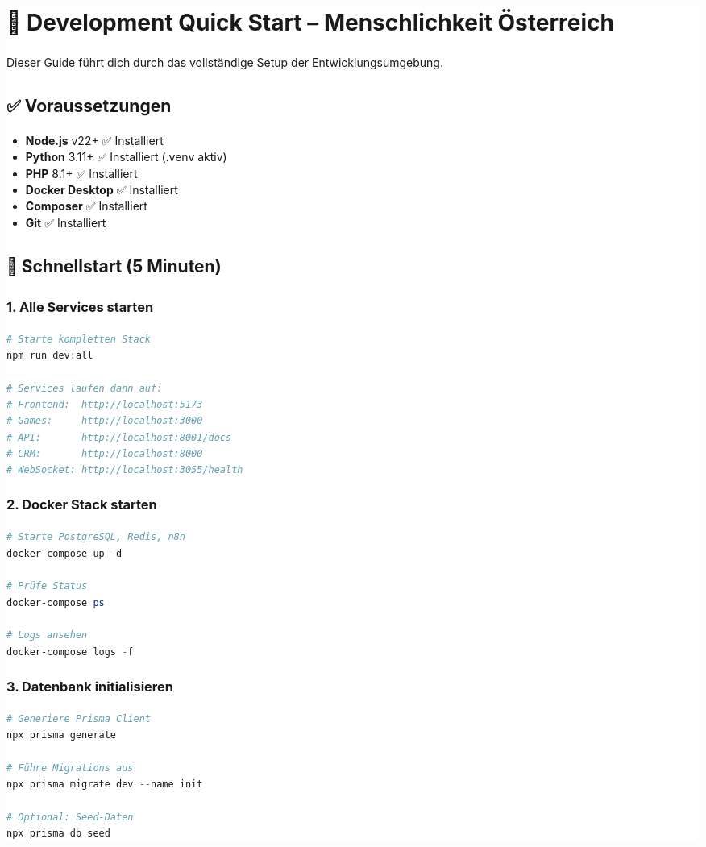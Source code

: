 # 🚀 Development Quick Start – Menschlichkeit Österreich

Dieser Guide führt dich durch das vollständige Setup der Entwicklungsumgebung.

## ✅ Voraussetzungen

- **Node.js** v22+ ✅ Installiert
- **Python** 3.11+ ✅ Installiert (.venv aktiv)
- **PHP** 8.1+ ✅ Installiert
- **Docker Desktop** ✅ Installiert
- **Composer** ✅ Installiert
- **Git** ✅ Installiert

## 🏃 Schnellstart (5 Minuten)

### 1. Alle Services starten

```powershell
# Starte kompletten Stack
npm run dev:all

# Services laufen dann auf:
# Frontend:  http://localhost:5173
# Games:     http://localhost:3000
# API:       http://localhost:8001/docs
# CRM:       http://localhost:8000
# WebSocket: http://localhost:3055/health
```

### 2. Docker Stack starten

```powershell
# Starte PostgreSQL, Redis, n8n
docker-compose up -d

# Prüfe Status
docker-compose ps

# Logs ansehen
docker-compose logs -f
```

### 3. Datenbank initialisieren

```powershell
# Generiere Prisma Client
npx prisma generate

# Führe Migrations aus
npx prisma migrate dev --name init

# Optional: Seed-Daten
npx prisma db seed
```

